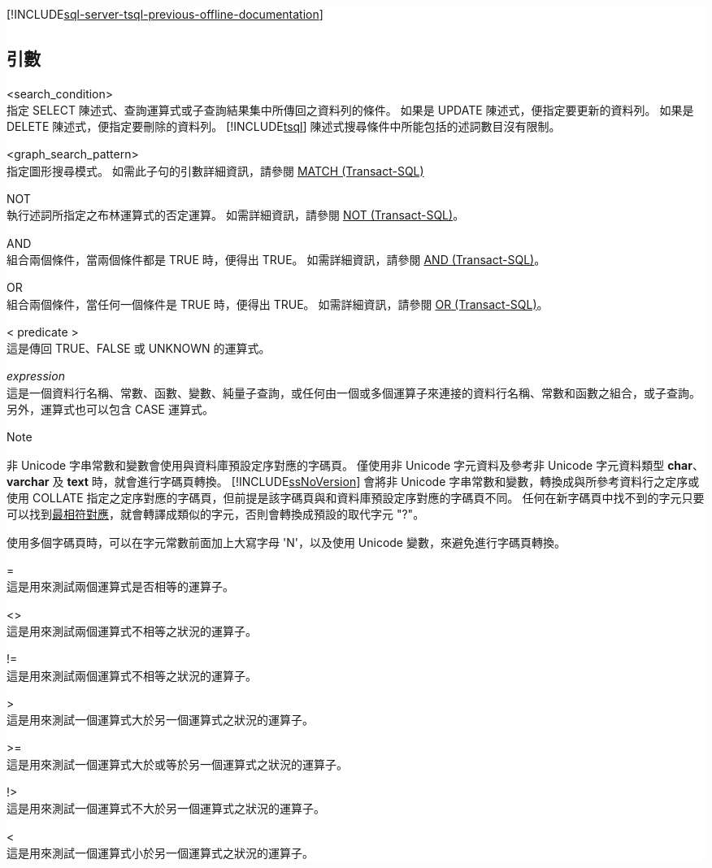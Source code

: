 [!INCLUDE[sql-server-tsql-previous-offline-documentation](../../includes/sql-server-tsql-previous-offline-documentation.md)]

## <a name="arguments"></a>引數
 \<search_condition>  
 指定 SELECT 陳述式、查詢運算式或子查詢結果集中所傳回之資料列的條件。 如果是 UPDATE 陳述式，便指定要更新的資料列。 如果是 DELETE 陳述式，便指定要刪除的資料列。 [!INCLUDE[tsql](../../includes/tsql-md.md)] 陳述式搜尋條件中所能包括的述詞數目沒有限制。  
  
 \<graph_search_pattern>  
 指定圖形搜尋模式。 如需此子句的引數詳細資訊，請參閱 [MATCH &#40;Transact-SQL&#41;](../../t-sql/queries/match-sql-graph.md)
 
 NOT  
 執行述詞所指定之布林運算式的否定運算。 如需詳細資訊，請參閱 [NOT &#40;Transact-SQL&#41;](../../t-sql/language-elements/not-transact-sql.md)。  
  
 AND  
 組合兩個條件，當兩個條件都是 TRUE 時，便得出 TRUE。 如需詳細資訊，請參閱 [AND &#40;Transact-SQL&#41;](../../t-sql/language-elements/and-transact-sql.md)。  
  
 OR  
 組合兩個條件，當任何一個條件是 TRUE 時，便得出 TRUE。 如需詳細資訊，請參閱 [OR &#40;Transact-SQL&#41;](../../t-sql/language-elements/or-transact-sql.md)。  
  
 \< predicate >  
 這是傳回 TRUE、FALSE 或 UNKNOWN 的運算式。  
  
 *expression*  
 這是一個資料行名稱、常數、函數、變數、純量子查詢，或任何由一個或多個運算子來連接的資料行名稱、常數和函數之組合，或子查詢。 另外，運算式也可以包含 CASE 運算式。  
  
> [!NOTE]  
>  非 Unicode 字串常數和變數會使用與資料庫預設定序對應的字碼頁。 僅使用非 Unicode 字元資料及參考非 Unicode 字元資料類型 **char**、**varchar** 及 **text** 時，就會進行字碼頁轉換。 [!INCLUDE[ssNoVersion](../../includes/ssnoversion-md.md)] 會將非 Unicode 字串常數和變數，轉換成與所參考資料行之定序或使用 COLLATE 指定之定序對應的字碼頁，但前提是該字碼頁與和資料庫預設定序對應的字碼頁不同。 任何在新字碼頁中找不到的字元只要可以找到[最相符對應](https://www.unicode.org/Public/MAPPINGS/VENDORS/MICSFT/WindowsBestFit/)，就會轉譯成類似的字元，否則會轉換成預設的取代字元 "?"。  
>  
> 使用多個字碼頁時，可以在字元常數前面加上大寫字母 'N'，以及使用 Unicode 變數，來避免進行字碼頁轉換。  
  
 =  
 這是用來測試兩個運算式是否相等的運算子。  
  
 <>  
 這是用來測試兩個運算式不相等之狀況的運算子。  
  
 !=  
 這是用來測試兩個運算式不相等之狀況的運算子。  
  
 \>  
 這是用來測試一個運算式大於另一個運算式之狀況的運算子。  
  
 \>=  
 這是用來測試一個運算式大於或等於另一個運算式之狀況的運算子。  
  
 !>  
 這是用來測試一個運算式不大於另一個運算式之狀況的運算子。  
  
 <  
 這是用來測試一個運算式小於另一個運算式之狀況的運算子。  
  